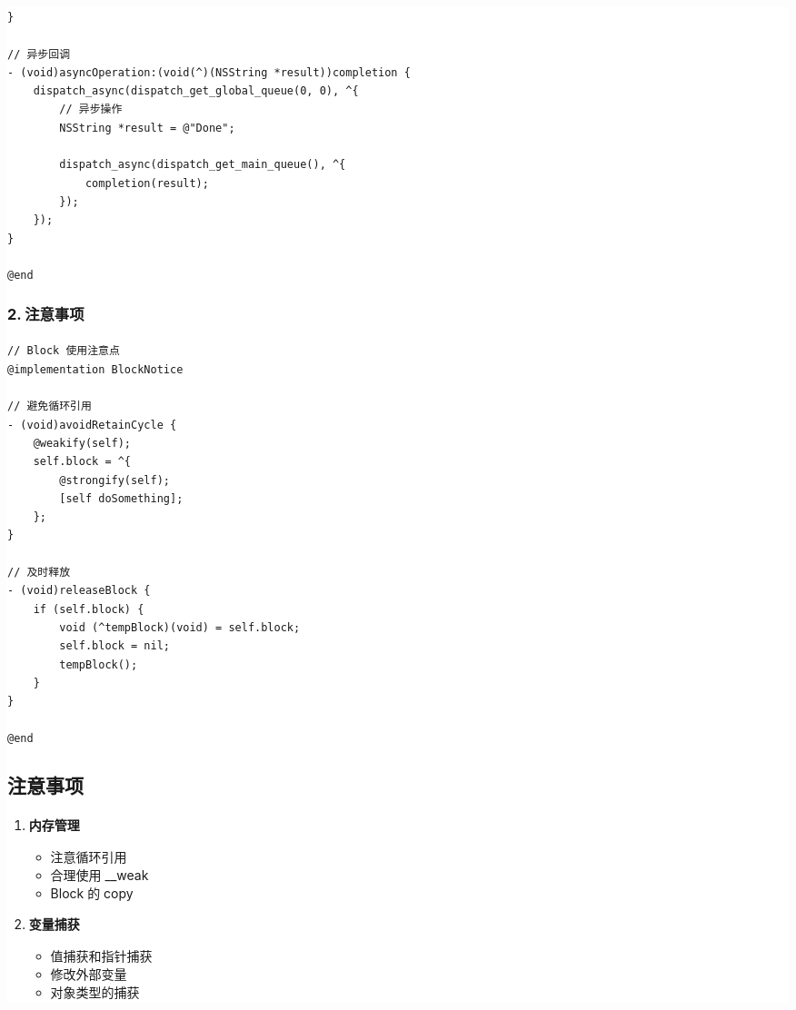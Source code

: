 ```objc
}

// 异步回调
- (void)asyncOperation:(void(^)(NSString *result))completion {
    dispatch_async(dispatch_get_global_queue(0, 0), ^{
        // 异步操作
        NSString *result = @"Done";
        
        dispatch_async(dispatch_get_main_queue(), ^{
            completion(result);
        });
    });
}

@end
```

### 2. 注意事项
```objc
// Block 使用注意点
@implementation BlockNotice

// 避免循环引用
- (void)avoidRetainCycle {
    @weakify(self);
    self.block = ^{
        @strongify(self);
        [self doSomething];
    };
}

// 及时释放
- (void)releaseBlock {
    if (self.block) {
        void (^tempBlock)(void) = self.block;
        self.block = nil;
        tempBlock();
    }
}

@end
```

## 注意事项

1. **内存管理**
   - 注意循环引用
   - 合理使用 __weak
   - Block 的 copy

2. **变量捕获**
   - 值捕获和指针捕获
   - 修改外部变量
   - 对象类型的捕获
